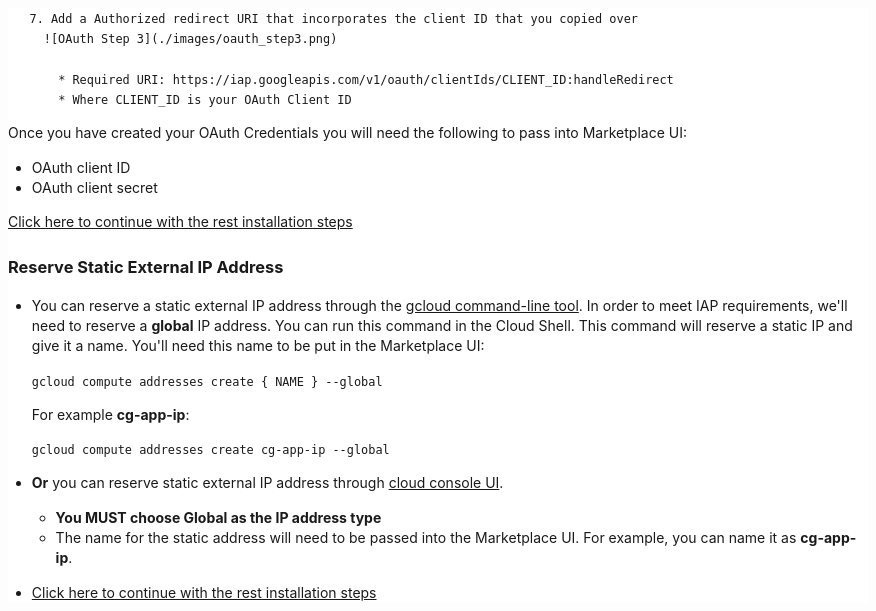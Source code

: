        7. Add a Authorized redirect URI that incorporates the client ID that you copied over
         ![OAuth Step 3](./images/oauth_step3.png)

           * Required URI: https://iap.googleapis.com/v1/oauth/clientIds/CLIENT_ID:handleRedirect
           * Where CLIENT_ID is your OAuth Client ID


Once you have created your OAuth Credentials you will need the following to pass into Marketplace UI:

*   OAuth client ID
*   OAuth client secret

[Click here to continue with the rest installation steps](#marketplace-ui-deployment-details)
### Reserve Static External IP Address

*   You can reserve a static external IP address through the [gcloud command-line tool](https://cloud.google.com/sdk/gcloud). In order to meet IAP requirements, we'll need to reserve a **global** IP address. You can run this command in the Cloud Shell. This command will reserve a static IP and give it a name. You'll need this name to be put in the Marketplace UI:

    `gcloud compute addresses create { NAME } --global`

    For example **cg-app-ip**:

    `gcloud compute addresses create cg-app-ip --global`

*   **Or** you can reserve static external IP address through [cloud console UI](https://console.cloud.google.com/networking/addresses/add).
    *   **You MUST choose Global as the IP address type**
    *   The name for the static address will need to be passed into the Marketplace UI. For example, you can name it as **cg-app-ip**.

*  [Click here to continue with the rest installation steps](#marketplace-ui-deployment-details)
